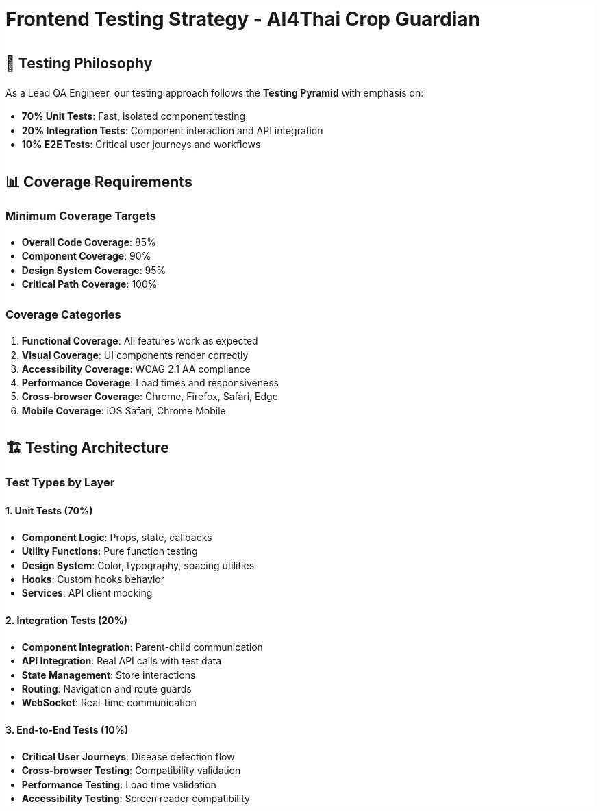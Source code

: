 # Frontend Testing Strategy - AI4Thai Crop Guardian

## 🎯 Testing Philosophy

As a Lead QA Engineer, our testing approach follows the **Testing Pyramid** with emphasis on:
- **70% Unit Tests**: Fast, isolated component testing
- **20% Integration Tests**: Component interaction and API integration
- **10% E2E Tests**: Critical user journeys and workflows

## 📊 Coverage Requirements

### Minimum Coverage Targets
- **Overall Code Coverage**: 85%
- **Component Coverage**: 90%
- **Design System Coverage**: 95%
- **Critical Path Coverage**: 100%

### Coverage Categories
1. **Functional Coverage**: All features work as expected
2. **Visual Coverage**: UI components render correctly
3. **Accessibility Coverage**: WCAG 2.1 AA compliance
4. **Performance Coverage**: Load times and responsiveness
5. **Cross-browser Coverage**: Chrome, Firefox, Safari, Edge
6. **Mobile Coverage**: iOS Safari, Chrome Mobile

## 🏗️ Testing Architecture

### Test Types by Layer

#### 1. Unit Tests (70%)
- **Component Logic**: Props, state, callbacks
- **Utility Functions**: Pure function testing
- **Design System**: Color, typography, spacing utilities
- **Hooks**: Custom hooks behavior
- **Services**: API client mocking

#### 2. Integration Tests (20%)
- **Component Integration**: Parent-child communication
- **API Integration**: Real API calls with test data
- **State Management**: Store interactions
- **Routing**: Navigation and route guards
- **WebSocket**: Real-time communication

#### 3. End-to-End Tests (10%)
- **Critical User Journeys**: Disease detection flow
- **Cross-browser Testing**: Compatibility validation
- **Performance Testing**: Load time validation
- **Accessibility Testing**: Screen reader compatibility
